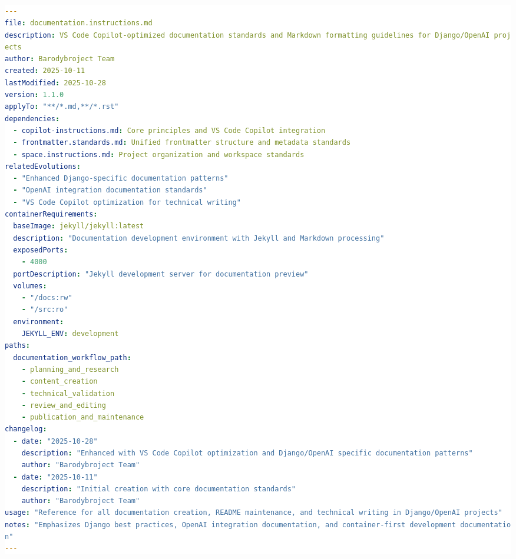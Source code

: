 ```yaml
---
file: documentation.instructions.md
description: VS Code Copilot-optimized documentation standards and Markdown formatting guidelines for Django/OpenAI projects
author: Barodybroject Team
created: 2025-10-11
lastModified: 2025-10-28
version: 1.1.0
applyTo: "**/*.md,**/*.rst"
dependencies:
  - copilot-instructions.md: Core principles and VS Code Copilot integration
  - frontmatter.standards.md: Unified frontmatter structure and metadata standards
  - space.instructions.md: Project organization and workspace standards
relatedEvolutions:
  - "Enhanced Django-specific documentation patterns"
  - "OpenAI integration documentation standards"
  - "VS Code Copilot optimization for technical writing"
containerRequirements:
  baseImage: jekyll/jekyll:latest
  description: "Documentation development environment with Jekyll and Markdown processing"
  exposedPorts:
    - 4000
  portDescription: "Jekyll development server for documentation preview"
  volumes:
    - "/docs:rw"
    - "/src:ro"
  environment:
    JEKYLL_ENV: development
paths:
  documentation_workflow_path:
    - planning_and_research
    - content_creation
    - technical_validation
    - review_and_editing
    - publication_and_maintenance
changelog:
  - date: "2025-10-28"
    description: "Enhanced with VS Code Copilot optimization and Django/OpenAI specific documentation patterns"
    author: "Barodybroject Team"
  - date: "2025-10-11"
    description: "Initial creation with core documentation standards"
    author: "Barodybroject Team"
usage: "Reference for all documentation creation, README maintenance, and technical writing in Django/OpenAI projects"
notes: "Emphasizes Django best practices, OpenAI integration documentation, and container-first development documentation"
---
```


